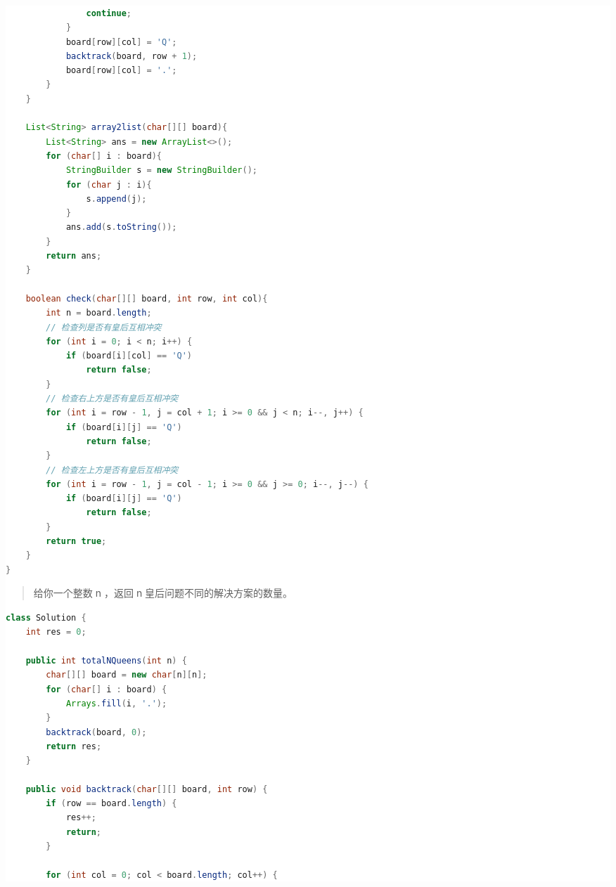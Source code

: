 ```java
                continue;
            }
            board[row][col] = 'Q';
            backtrack(board, row + 1);
            board[row][col] = '.';
        }
    }

    List<String> array2list(char[][] board){
        List<String> ans = new ArrayList<>();
        for (char[] i : board){
            StringBuilder s = new StringBuilder();
            for (char j : i){
                s.append(j);
            }
            ans.add(s.toString());
        }
        return ans;
    }

    boolean check(char[][] board, int row, int col){
        int n = board.length;
        // 检查列是否有皇后互相冲突
        for (int i = 0; i < n; i++) {
            if (board[i][col] == 'Q')
                return false;
        }
        // 检查右上方是否有皇后互相冲突
        for (int i = row - 1, j = col + 1; i >= 0 && j < n; i--, j++) {
            if (board[i][j] == 'Q')
                return false;
        }
        // 检查左上方是否有皇后互相冲突
        for (int i = row - 1, j = col - 1; i >= 0 && j >= 0; i--, j--) {
            if (board[i][j] == 'Q')
                return false;
        }
        return true;
    }
}
```

> 给你一个整数 n ，返回 n 皇后问题不同的解决方案的数量。

```java
class Solution {
    int res = 0;

    public int totalNQueens(int n) {
        char[][] board = new char[n][n];
        for (char[] i : board) {
            Arrays.fill(i, '.');
        }
        backtrack(board, 0);
        return res;
    }

    public void backtrack(char[][] board, int row) {
        if (row == board.length) {
            res++;
            return;
        }

        for (int col = 0; col < board.length; col++) {
```
